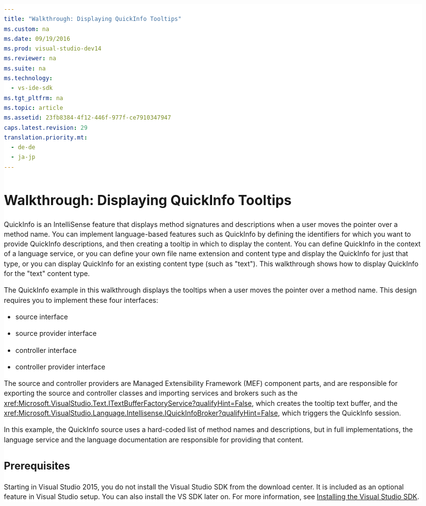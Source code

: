 ```yaml
---
title: "Walkthrough: Displaying QuickInfo Tooltips"
ms.custom: na
ms.date: 09/19/2016
ms.prod: visual-studio-dev14
ms.reviewer: na
ms.suite: na
ms.technology: 
  - vs-ide-sdk
ms.tgt_pltfrm: na
ms.topic: article
ms.assetid: 23fb8384-4f12-446f-977f-ce7910347947
caps.latest.revision: 29
translation.priority.mt: 
  - de-de
  - ja-jp
---
```

# Walkthrough: Displaying QuickInfo Tooltips
QuickInfo is an IntelliSense feature that displays method signatures and descriptions when a user moves the pointer over a method name. You can implement language-based features such as QuickInfo by defining the identifiers for which you want to provide QuickInfo descriptions, and then creating a tooltip in which to display the content. You can define QuickInfo in the context of a language service, or you can define your own file name extension and content type and display the QuickInfo for just that type, or you can display QuickInfo for an existing content type (such as "text"). This walkthrough shows how to display QuickInfo for the "text" content type.  
  
 The QuickInfo example in this walkthrough displays the tooltips when a user moves the pointer over a method name. This design requires you to implement these four interfaces:  
  
-   source interface  
  
-   source provider interface  
  
-   controller interface  
  
-   controller provider interface  
  
 The source and controller providers are Managed Extensibility Framework (MEF) component parts, and are responsible for exporting the source and controller classes and importing services and brokers such as the <xref:Microsoft.VisualStudio.Text.ITextBufferFactoryService?qualifyHint=False>, which creates the tooltip text buffer, and the <xref:Microsoft.VisualStudio.Language.Intellisense.IQuickInfoBroker?qualifyHint=False>, which triggers the QuickInfo session.  
  
 In this example, the QuickInfo source uses a hard-coded list of method names and descriptions, but in full implementations, the language service and the language documentation are responsible for providing that content.  
  
## Prerequisites  
 Starting in Visual Studio 2015, you do not install the Visual Studio SDK from the download center. It is included as an optional feature in Visual Studio setup. You can also install the VS SDK later on. For more information, see [Installing the Visual Studio SDK](../vs140/Installing-the-Visual-Studio-SDK.md).  
  